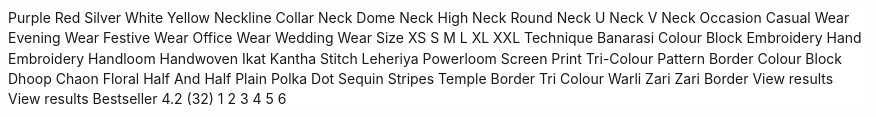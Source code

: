 Purple
Red
Silver
White
Yellow
Neckline
Collar Neck
Dome Neck
High Neck
Round Neck
U Neck
V Neck
Occasion
Casual Wear
Evening Wear
Festive Wear
Office Wear
Wedding Wear
Size
XS
S
M
L
XL
XXL
Technique
Banarasi
Colour Block
Embroidery
Hand Embroidery
Handloom
Handwoven
Ikat
Kantha Stitch
Leheriya
Powerloom
Screen Print
Tri-Colour
Pattern
Border
Colour Block
Dhoop Chaon
Floral
Half And Half
Plain
Polka Dot
Sequin
Stripes
Temple Border
Tri Colour
Warli
Zari
Zari Border
View results
View results
Bestseller
4.2
(32)
1
2
3
4
5
6